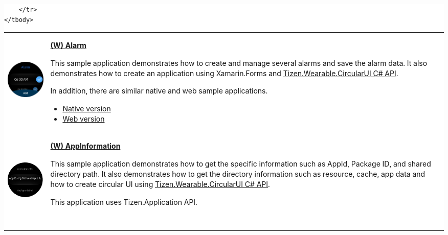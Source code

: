 		</tr>
	</tbody>
</table>
</div>

<div class="tabcontent" id="Wearable">
<table>
	<tbody>
		<tr>
			<td><img alt="" height="180" src="media/walarm_list.png" width="180"/></td>
			<td>
                        <p><a href="https://github.com/Samsung/Tizen-CSharp-Samples/tree/master/Wearable/Alarm" target="_blank"><strong>(W) Alarm</strong></a></p>
			<p>This sample application demonstrates how to create and manage several alarms and save the alarm data. It also demonstrates how to create an application using Xamarin.Forms and <a href="https://github.com/Samsung/Tizen.CircularUI/" target="_blank">Tizen.Wearable.CircularUI C# API</a>.</p>
			<p>In addition, there are similar native and web sample applications.<br>
			<ul>
				<li><a href="https://developer.tizen.org/development/sample/native/UI/%28Circle%29_Alarm" target="_blank">Native version</a></li>
				<li><a href="https://developer.tizen.org/development/sample/web/UI/Alarm_UI" target="_blank">Web version</a></li>
			</ul></p>
			</td>
		</tr>
		<tr>
			<td><img alt="" height="180" src="media/wappinformation.png" width="180"/></td>
			<td>
                        <p><a href="https://github.com/Samsung/Tizen-CSharp-Samples/tree/master/Wearable/AppInformation" target="_blank"><strong>(W) AppInformation</strong></a></p>
			<p>This sample application demonstrates how to get the specific information such as AppId, Package ID, and shared directory path. It also demonstrates how to get the directory information such as resource, cache, app data and how to create circular UI using <a href="https://github.com/Samsung/Tizen.CircularUI/" target="_blank">Tizen.Wearable.CircularUI C# API</a>.</p>
			<p>This application uses Tizen.Application API.<br>
			<ul>